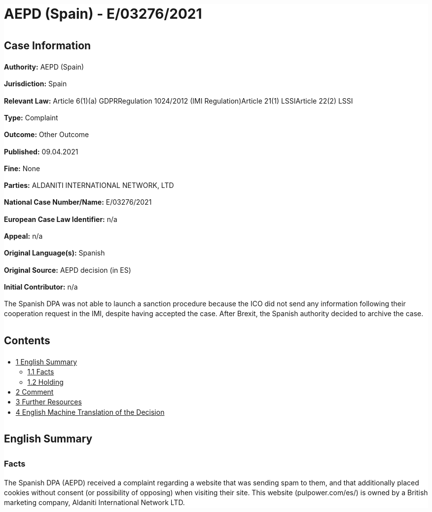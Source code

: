 # AEPD (Spain) - E/03276/2021

## Case Information

**Authority:** AEPD (Spain)

**Jurisdiction:** Spain

**Relevant Law:** Article 6(1)(a) GDPRRegulation 1024/2012 (IMI Regulation)Article 21(1) LSSIArticle 22(2) LSSI

**Type:** Complaint

**Outcome:** Other Outcome

**Published:** 09.04.2021

**Fine:** None

**Parties:** ALDANITI INTERNATIONAL NETWORK, LTD

**National Case Number/Name:** E/03276/2021

**European Case Law Identifier:** n/a

**Appeal:** n/a

**Original Language(s):** Spanish

**Original Source:** AEPD decision (in ES)

**Initial Contributor:** n/a

The Spanish DPA was not able to launch a sanction procedure because the ICO did not send any information following their cooperation request in the IMI, despite having accepted the case. After Brexit, the Spanish authority decided to archive the case.

## Contents

*   [1 English Summary](#English_Summary)
    *   [1.1 Facts](#Facts)
    *   [1.2 Holding](#Holding)
*   [2 Comment](#Comment)
*   [3 Further Resources](#Further_Resources)
*   [4 English Machine Translation of the Decision](#English_Machine_Translation_of_the_Decision)

## English Summary

### Facts

The Spanish DPA (AEPD) received a complaint regarding a website that was sending spam to them, and that additionally placed cookies without consent (or possibility of opposing) when visiting their site. This website (pulpower.com/es/) is owned by a British marketing company, Aldaniti International Network LTD.
